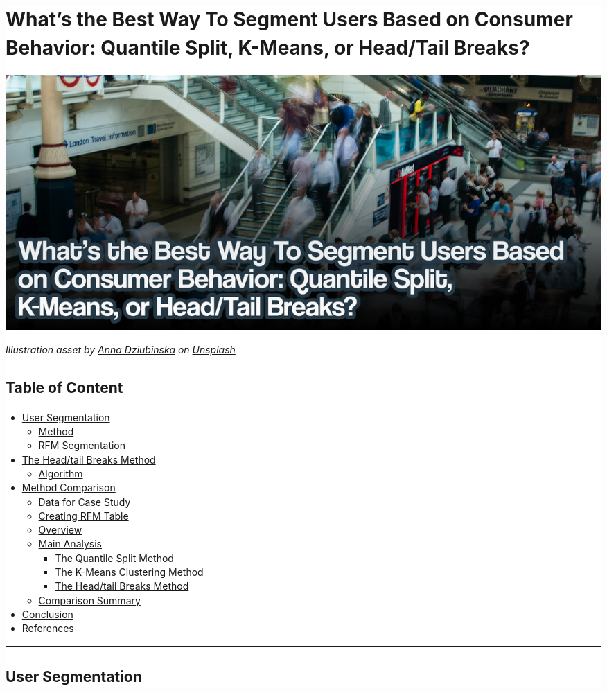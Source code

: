 # What’s the Best Way To Segment Users Based on Consumer Behavior: Quantile Split, K-Means, or Head/Tail Breaks?

![cover.jpg](asset/cover.jpg)

*Illustration asset by [Anna Dziubinska](https://unsplash.com/@annadziubinska?utm_source=unsplash&utm_medium=referral&utm_content=creditCopyText) on [Unsplash](https://unsplash.com/photos/mVhd5QVlDWw?utm_source=unsplash&utm_medium=referral&utm_content=creditCopyText)*

## Table of Content

* [User Segmentation](#user-segmentation)
    + [Method](#method)
    + [RFM Segmentation](#rfm-segmentation)
* [The Head/tail Breaks Method](#the-head-tail-breaks-method)
    + [Algorithm](#algorithm)
* [Method Comparison](#method-comparison)
    + [Data for Case Study](#data-for-case-study)
    + [Creating RFM Table](#creating-rfm-table)
    + [Overview](#overview)
    + [Main Analysis](#main-analysis)
      - [The Quantile Split Method](#--the-quantile-split-method--)
      - [The K-Means Clustering Method](#the-k-means-clustering-method)
      - [The Head/tail Breaks Method](#the-head-tail-breaks-method-1)
    + [Comparison Summary](#comparison-summary)
* [Conclusion](#conclusion)
* [References](#references)

---

## User Segmentation
